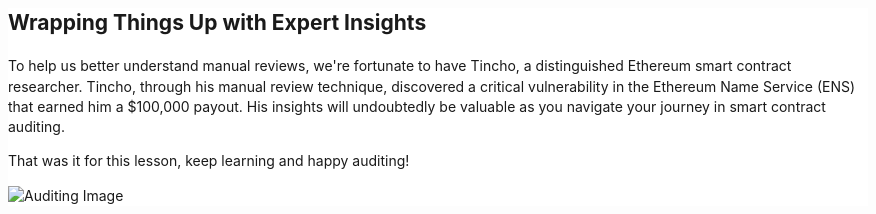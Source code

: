 ## Wrapping Things Up with Expert Insights

To help us better understand manual reviews, we're fortunate to have Tincho, a distinguished Ethereum smart contract researcher. Tincho, through his manual review technique, discovered a critical vulnerability in the Ethereum Name Service (ENS) that earned him a $100,000 payout. His insights will undoubtedly be valuable as you navigate your journey in smart contract auditing.

That was it for this lesson, keep learning and happy auditing!

<img src="/auditing-intro/2-whatis/whatis1.png" alt="Auditing Image" style="width: 100%; height: auto;">
